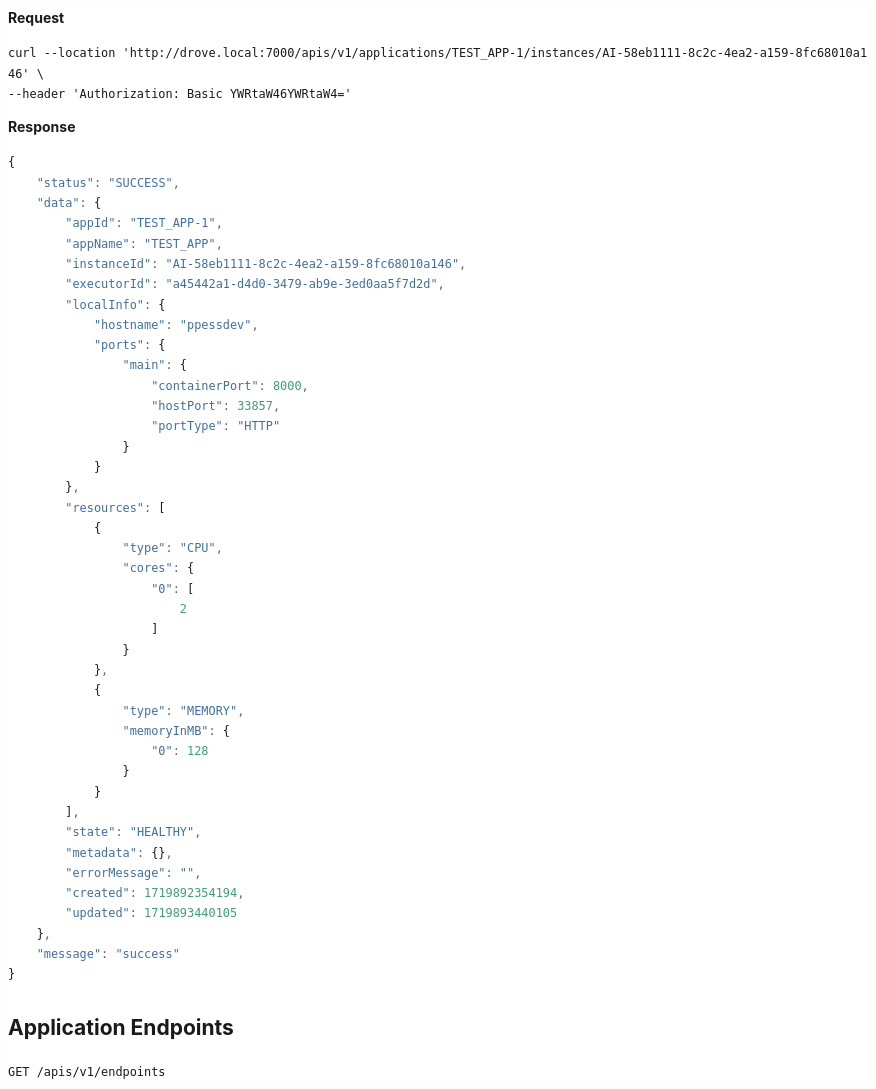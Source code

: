 **Request**
```shell
curl --location 'http://drove.local:7000/apis/v1/applications/TEST_APP-1/instances/AI-58eb1111-8c2c-4ea2-a159-8fc68010a146' \
--header 'Authorization: Basic YWRtaW46YWRtaW4='
```

**Response**
```js
{
    "status": "SUCCESS",
    "data": {
        "appId": "TEST_APP-1",
        "appName": "TEST_APP",
        "instanceId": "AI-58eb1111-8c2c-4ea2-a159-8fc68010a146",
        "executorId": "a45442a1-d4d0-3479-ab9e-3ed0aa5f7d2d",
        "localInfo": {
            "hostname": "ppessdev",
            "ports": {
                "main": {
                    "containerPort": 8000,
                    "hostPort": 33857,
                    "portType": "HTTP"
                }
            }
        },
        "resources": [
            {
                "type": "CPU",
                "cores": {
                    "0": [
                        2
                    ]
                }
            },
            {
                "type": "MEMORY",
                "memoryInMB": {
                    "0": 128
                }
            }
        ],
        "state": "HEALTHY",
        "metadata": {},
        "errorMessage": "",
        "created": 1719892354194,
        "updated": 1719893440105
    },
    "message": "success"
}
```

## Application Endpoints
`GET /apis/v1/endpoints`
